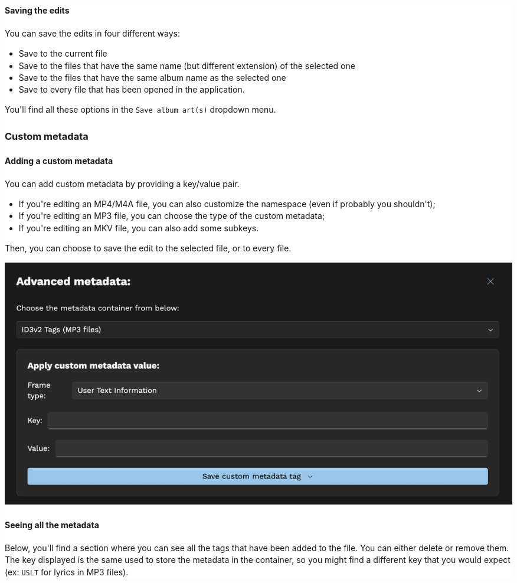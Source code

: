 #### Saving the edits

You can save the edits in four different ways:

- Save to the current file
- Save to the files that have the same name (but different extension) of the
  selected one
- Save to the files that have the same album name as the selected one
- Save to every file that has been opened in the application.

You'll find all these options in the `Save album art(s)` dropdown menu.

### Custom metadata

#### Adding a custom metadata 
You can add custom metadata by providing a key/value pair. 
- If you're editing an MP4/M4A file, you can also customize the namespace (even if probably you shouldn't);
- If you're editing an MP3 file, you can choose the type of the custom metadata;
- If you're editing an MKV file, you can also add some subkeys.

Then, you can choose to save the edit to the selected file, or to every file.

![The custom metadata UI](./readme_assets/custom_metadata.jpg)

#### Seeing all the metadata

Below, you'll find a section where you can see all the tags that have been added to the file. You can either delete or remove them. The key displayed is the same used to store the metadata in the container, so you might find a different key that you would expect (ex: `USLT` for lyrics in MP3 files).
